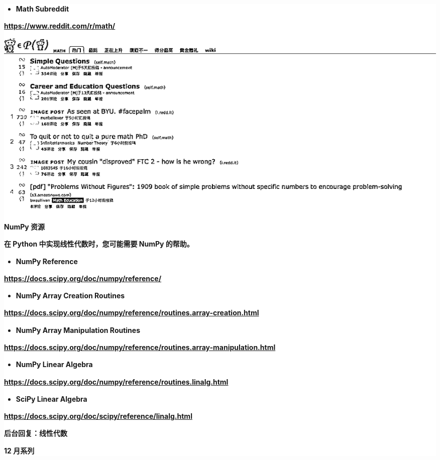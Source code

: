 *   ********Math Subreddit********

******https://www.reddit.com/r/math/******

******![](img/4bba4cb586e7d05826c64927155283eb.png)******

********NumPy 资源********

******在 Python 中实现线性代数时，您可能需要 NumPy 的帮助。******

*   ********NumPy Reference********

******https://docs.scipy.org/doc/numpy/reference/******

*   ********NumPy Array Creation Routines********

******https://docs.scipy.org/doc/numpy/reference/routines.array-creation.html******

*   ********NumPy Array Manipulation Routines********

******https://docs.scipy.org/doc/numpy/reference/routines.array-manipulation.html******

*   ********NumPy Linear Algebra********

******https://docs.scipy.org/doc/numpy/reference/routines.linalg.html******

*   ********SciPy Linear Algebra********

******https://docs.scipy.org/doc/scipy/reference/linalg.html******

********后台回复：线性代数******** 

********12 月系列********
